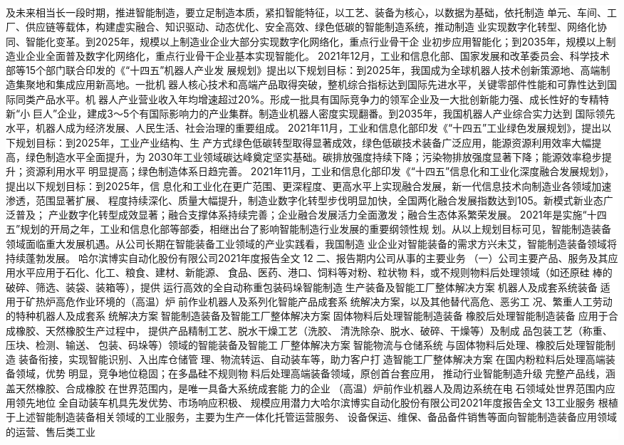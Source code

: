 及未来相当长一段时期，推进智能制造，要立足制造本质，紧扣智能特征，以工艺、装备为核心，以数据为基础，依托制造
单元、车间、工厂、供应链等载体，构建虚实融合、知识驱动、动态优化、安全高效、绿色低碳的智能制造系统，推动制造
业实现数字化转型、网络化协同、智能化变革。到2025年，规模以上制造业企业大部分实现数字化网络化，重点行业骨干企
业初步应用智能化；到2035年，规模以上制造业企业全面普及数字化网络化，重点行业骨干企业基本实现智能化。
2021年12月，工业和信息化部、国家发展和改革委员会、科学技术部等15个部门联合印发的《“十四五”机器人产业发
展规划》提出以下规划目标：到2025年，我国成为全球机器人技术创新策源地、高端制造集聚地和集成应用新高地。一批机
器人核心技术和高端产品取得突破，整机综合指标达到国际先进水平，关键零部件性能和可靠性达到国际同类产品水平。机
器人产业营业收入年均增速超过20%。形成一批具有国际竞争力的领军企业及一大批创新能力强、成长性好的专精特新“小
巨人”企业，建成3～5个有国际影响力的产业集群。制造业机器人密度实现翻番。到2035年，我国机器人产业综合实力达到
国际领先水平，机器人成为经济发展、人民生活、社会治理的重要组成。
2021年11月，工业和信息化部印发《“十四五”工业绿色发展规划》，提出以下规划目标：到2025年，工业产业结构、生
产方式绿色低碳转型取得显著成效，绿色低碳技术装备广泛应用，能源资源利用效率大幅提高，绿色制造水平全面提升，为
2030年工业领域碳达峰奠定坚实基础。碳排放强度持续下降；污染物排放强度显著下降；能源效率稳步提升；资源利用水平
明显提高；绿色制造体系日趋完善。
2021年11月，工业和信息化部印发《“十四五”信息化和工业化深度融合发展规划》，提出以下规划目标：到2025年，信
息化和工业化在更广范围、更深程度、更高水平上实现融合发展，新一代信息技术向制造业各领域加速渗透，范围显著扩展、
程度持续深化、质量大幅提升，制造业数字化转型步伐明显加快，全国两化融合发展指数达到105。新模式新业态广泛普及；
产业数字化转型成效显著；融合支撑体系持续完善；企业融合发展活力全面激发；融合生态体系繁荣发展。
2021年是实施“十四五”规划的开局之年，工业和信息化部等部委，相继出台了影响智能制造行业发展的重要纲领性规
划。从以上规划目标可见，智能制造装备领域面临重大发展机遇。从公司长期在智能装备工业领域的产业实践看，我国制造
业企业对智能装备的需求方兴未艾，智能制造装备领域将持续蓬勃发展。
哈尔滨博实自动化股份有限公司2021年度报告全文
12
二、报告期内公司从事的主要业务
（一）公司主要产品、服务及其应用水平应用于石化、化工、粮食、建材、新能源、
食品、医药、港口、饲料等对粉、粒状物
料，或不规则物料后处理领域（如还原硅
棒的破碎、筛选、装袋、装箱等），提供
运行高效的全自动称重包装码垛智能制造
生产装备及智能工厂整体解决方案
机器人及成套系统装备
适用于矿热炉高危作业环境的（高温）炉
前作业机器人及系列化智能产品成套系
统解决方案，以及其他替代高危、恶劣工
况、繁重人工劳动的特种机器人及成套系
统解决方案
智能制造装备及智能工厂整体解决方案
固体物料后处理智能制造装备
橡胶后处理智能制造装备
应用于合成橡胶、天然橡胶生产过程中，
提供产品精制工艺、脱水干燥工艺（洗胶、
清洗除杂、脱水、破碎、干燥等）及制成
品包装工艺（称重、压块、检测、输送、
包装、码垛等）领域的智能装备及智能工
厂整体解决方案
智能物流与仓储系统
与固体物料后处理、橡胶后处理智能制造
装备衔接，实现智能识别、入出库仓储管
理、物流转运、自动装车等，助力客户打
造智能工厂整体解决方案
在国内粉粒料后处理高端装备领域，优势
明显，竞争地位稳固；在多晶硅不规则物
料后处理高端装备领域，原创首台套应用，
推动行业智能制造升级
完整产品线，涵盖天然橡胶、合成橡胶
在世界范围内，是唯一具备大系统成套能
力的企业
（高温）炉前作业机器人及周边系统在电
石领域处世界范围内应用领先地位
全自动装车机具先发优势、市场响应积极、
规模应用潜力大哈尔滨博实自动化股份有限公司2021年度报告全文
13工业服务
根植于上述智能制造装备相关领域的工业服务，主要为生产一体化托管运营服务、
设备保运、维保、备品备件销售等面向智能制造装备应用领域的运营、售后类工业